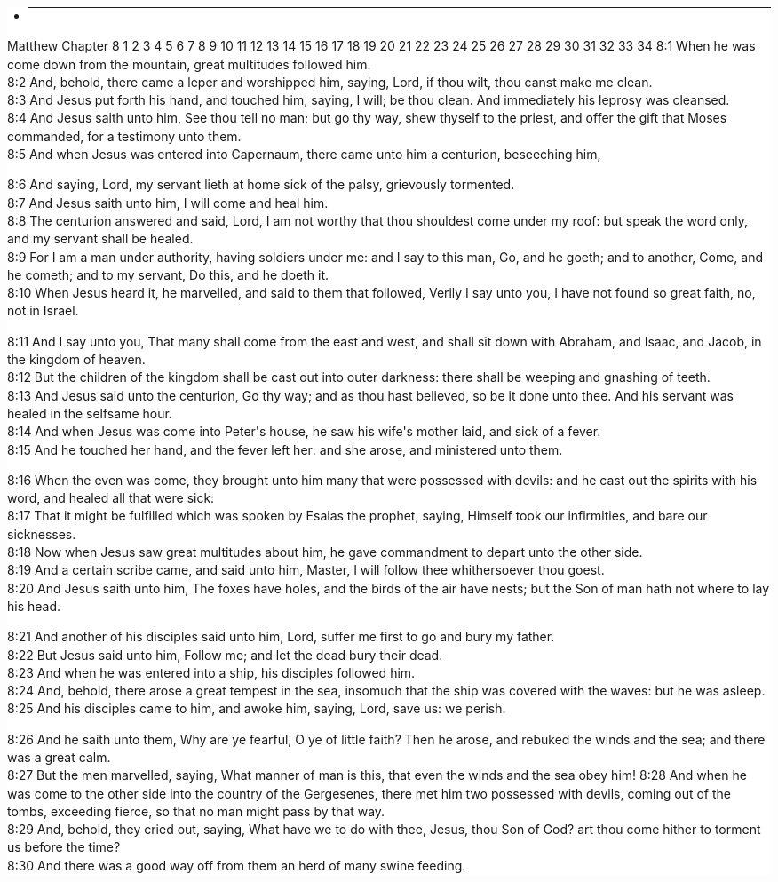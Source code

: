 * ----------------------------------------
Matthew Chapter 8  1 2 3 4 5 6 7 8 9 10 11 12 13 14 15 16 17 18 19 20 21 22 23 24 25 26 27 28 29 30 31 32 33 34
8:1 When he was come down from the mountain, great multitudes followed him.  
8:2 And, behold, there came a leper and worshipped him, saying, Lord, if thou wilt, thou canst make me clean.  
8:3 And Jesus put forth his hand, and touched him, saying, I will; be thou clean. And immediately his leprosy was cleansed.  
8:4 And Jesus saith unto him, See thou tell no man; but go thy way, shew thyself to the priest, and offer the gift that Moses commanded, for a testimony unto them.  
8:5 And when Jesus was entered into Capernaum, there came unto him a centurion, beseeching him,  

8:6 And saying, Lord, my servant lieth at home sick of the palsy, grievously tormented.  
8:7 And Jesus saith unto him, I will come and heal him.  
8:8 The centurion answered and said, Lord, I am not worthy that thou shouldest come under my roof: but speak the word only, and my servant shall be healed.  
8:9 For I am a man under authority, having soldiers under me: and I say to this man, Go, and he goeth; and to another, Come, and he cometh; and to my servant, Do this, and he doeth it.  
8:10 When Jesus heard it, he marvelled, and said to them that followed, Verily I say unto you, I have not found so great faith, no, not in Israel.  

8:11 And I say unto you, That many shall come from the east and west, and shall sit down with Abraham, and Isaac, and Jacob, in the kingdom of heaven.  
8:12 But the children of the kingdom shall be cast out into outer darkness: there shall be weeping and gnashing of teeth.  
8:13 And Jesus said unto the centurion, Go thy way; and as thou hast believed, so be it done unto thee. And his servant was healed in the selfsame hour.  
8:14 And when Jesus was come into Peter's house, he saw his wife's mother laid, and sick of a fever.  
8:15 And he touched her hand, and the fever left her: and she arose, and ministered unto them.  

8:16 When the even was come, they brought unto him many that were possessed with devils: and he cast out the spirits with his word, and healed all that were sick:  
8:17 That it might be fulfilled which was spoken by Esaias the prophet, saying, Himself took our infirmities, and bare our sicknesses.  
8:18 Now when Jesus saw great multitudes about him, he gave commandment to depart unto the other side.  
8:19 And a certain scribe came, and said unto him, Master, I will follow thee whithersoever thou goest.  
8:20 And Jesus saith unto him, The foxes have holes, and the birds of the air have nests; but the Son of man hath not where to lay his head.  

8:21 And another of his disciples said unto him, Lord, suffer me first to go and bury my father.  
8:22 But Jesus said unto him, Follow me; and let the dead bury their dead.  
8:23 And when he was entered into a ship, his disciples followed him.  
8:24 And, behold, there arose a great tempest in the sea, insomuch that the ship was covered with the waves: but he was asleep.  
8:25 And his disciples came to him, and awoke him, saying, Lord, save us: we perish.  

8:26 And he saith unto them, Why are ye fearful, O ye of little faith? Then he arose, and rebuked the winds and the sea; and there was a great calm.  
8:27 But the men marvelled, saying, What manner of man is this, that even the winds and the sea obey him!
8:28 And when he was come to the other side into the country of the Gergesenes, there met him two possessed with devils, coming out of the tombs, exceeding fierce, so that no man might pass by that way.  
8:29 And, behold, they cried out, saying, What have we to do with thee, Jesus, thou Son of God? art thou come hither to torment us before the time?  
8:30 And there was a good way off from them an herd of many swine feeding.  
